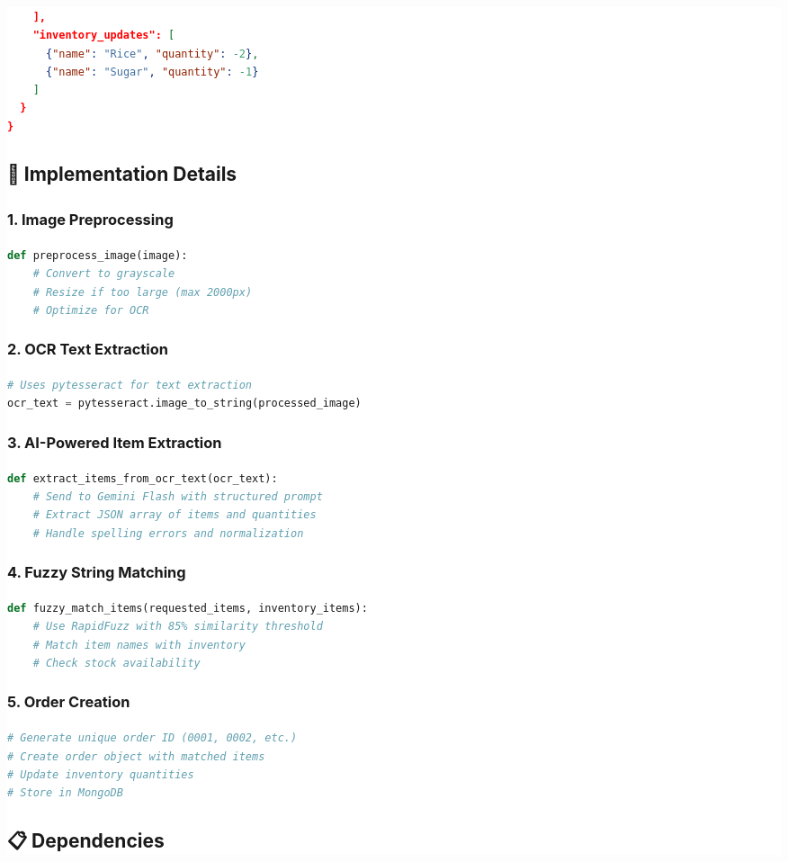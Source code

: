```json
    ],
    "inventory_updates": [
      {"name": "Rice", "quantity": -2},
      {"name": "Sugar", "quantity": -1}
    ]
  }
}
```

## 🔧 Implementation Details

### 1. Image Preprocessing
```python
def preprocess_image(image):
    # Convert to grayscale
    # Resize if too large (max 2000px)
    # Optimize for OCR
```

### 2. OCR Text Extraction
```python
# Uses pytesseract for text extraction
ocr_text = pytesseract.image_to_string(processed_image)
```

### 3. AI-Powered Item Extraction
```python
def extract_items_from_ocr_text(ocr_text):
    # Send to Gemini Flash with structured prompt
    # Extract JSON array of items and quantities
    # Handle spelling errors and normalization
```

### 4. Fuzzy String Matching
```python
def fuzzy_match_items(requested_items, inventory_items):
    # Use RapidFuzz with 85% similarity threshold
    # Match item names with inventory
    # Check stock availability
```

### 5. Order Creation
```python
# Generate unique order ID (0001, 0002, etc.)
# Create order object with matched items
# Update inventory quantities
# Store in MongoDB
```

## 📋 Dependencies
